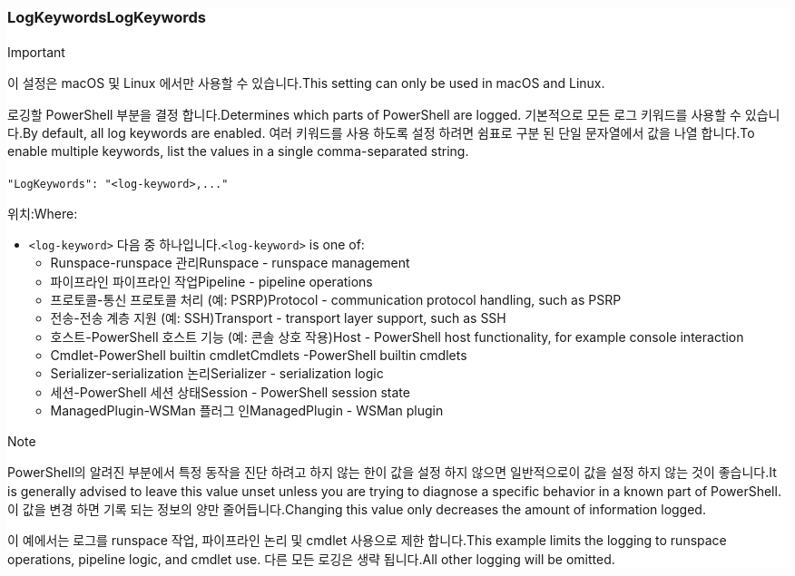 ### <a name="logkeywords"></a><span data-ttu-id="4db56-209">LogKeywords</span><span class="sxs-lookup"><span data-stu-id="4db56-209">LogKeywords</span></span>

> [!IMPORTANT]
> <span data-ttu-id="4db56-210">이 설정은 macOS 및 Linux 에서만 사용할 수 있습니다.</span><span class="sxs-lookup"><span data-stu-id="4db56-210">This setting can only be used in macOS and Linux.</span></span>

<span data-ttu-id="4db56-211">로깅할 PowerShell 부분을 결정 합니다.</span><span class="sxs-lookup"><span data-stu-id="4db56-211">Determines which parts of PowerShell are logged.</span></span> <span data-ttu-id="4db56-212">기본적으로 모든 로그 키워드를 사용할 수 있습니다.</span><span class="sxs-lookup"><span data-stu-id="4db56-212">By default, all log keywords are enabled.</span></span> <span data-ttu-id="4db56-213">여러 키워드를 사용 하도록 설정 하려면 쉼표로 구분 된 단일 문자열에서 값을 나열 합니다.</span><span class="sxs-lookup"><span data-stu-id="4db56-213">To enable multiple keywords, list the values in a single comma-separated string.</span></span>

```Schema
"LogKeywords": "<log-keyword>,..."
```

<span data-ttu-id="4db56-214">위치:</span><span class="sxs-lookup"><span data-stu-id="4db56-214">Where:</span></span>

- <span data-ttu-id="4db56-215">`<log-keyword>` 다음 중 하나입니다.</span><span class="sxs-lookup"><span data-stu-id="4db56-215">`<log-keyword>` is one of:</span></span>
  - <span data-ttu-id="4db56-216">Runspace-runspace 관리</span><span class="sxs-lookup"><span data-stu-id="4db56-216">Runspace - runspace management</span></span>
  - <span data-ttu-id="4db56-217">파이프라인 파이프라인 작업</span><span class="sxs-lookup"><span data-stu-id="4db56-217">Pipeline - pipeline operations</span></span>
  - <span data-ttu-id="4db56-218">프로토콜-통신 프로토콜 처리 (예: PSRP)</span><span class="sxs-lookup"><span data-stu-id="4db56-218">Protocol - communication protocol handling, such as PSRP</span></span>
  - <span data-ttu-id="4db56-219">전송-전송 계층 지원 (예: SSH)</span><span class="sxs-lookup"><span data-stu-id="4db56-219">Transport - transport layer support, such as SSH</span></span>
  - <span data-ttu-id="4db56-220">호스트-PowerShell 호스트 기능 (예: 콘솔 상호 작용)</span><span class="sxs-lookup"><span data-stu-id="4db56-220">Host - PowerShell host functionality, for example console interaction</span></span>
  - <span data-ttu-id="4db56-221">Cmdlet-PowerShell builtin cmdlet</span><span class="sxs-lookup"><span data-stu-id="4db56-221">Cmdlets -PowerShell builtin cmdlets</span></span>
  - <span data-ttu-id="4db56-222">Serializer-serialization 논리</span><span class="sxs-lookup"><span data-stu-id="4db56-222">Serializer - serialization logic</span></span>
  - <span data-ttu-id="4db56-223">세션-PowerShell 세션 상태</span><span class="sxs-lookup"><span data-stu-id="4db56-223">Session - PowerShell session state</span></span>
  - <span data-ttu-id="4db56-224">ManagedPlugin-WSMan 플러그 인</span><span class="sxs-lookup"><span data-stu-id="4db56-224">ManagedPlugin - WSMan plugin</span></span>

> [!NOTE]
> <span data-ttu-id="4db56-225">PowerShell의 알려진 부분에서 특정 동작을 진단 하려고 하지 않는 한이 값을 설정 하지 않으면 일반적으로이 값을 설정 하지 않는 것이 좋습니다.</span><span class="sxs-lookup"><span data-stu-id="4db56-225">It is generally advised to leave this value unset unless you are trying to diagnose a specific behavior in a known part of PowerShell.</span></span>
> <span data-ttu-id="4db56-226">이 값을 변경 하면 기록 되는 정보의 양만 줄어듭니다.</span><span class="sxs-lookup"><span data-stu-id="4db56-226">Changing this value only decreases the amount of information logged.</span></span>

<span data-ttu-id="4db56-227">이 예에서는 로그를 runspace 작업, 파이프라인 논리 및 cmdlet 사용으로 제한 합니다.</span><span class="sxs-lookup"><span data-stu-id="4db56-227">This example limits the logging to runspace operations, pipeline logic, and cmdlet use.</span></span> <span data-ttu-id="4db56-228">다른 모든 로깅은 생략 됩니다.</span><span class="sxs-lookup"><span data-stu-id="4db56-228">All other logging will be omitted.</span></span>


[RFC0029]: https://github.com/PowerShell/PowerShell-RFC/blob/master/5-Final/RFC0029-Support-Experimental-Features.md